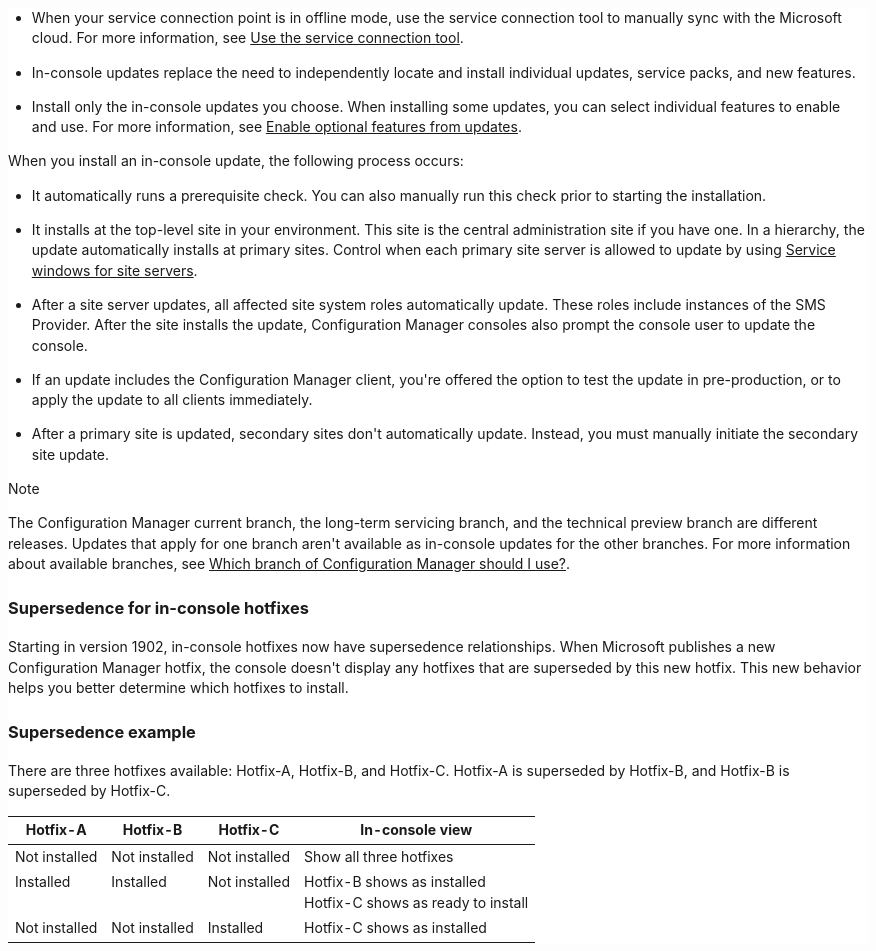 - When your service connection point is in offline mode, use the service connection tool to manually sync with the Microsoft cloud. For more information, see [Use the service connection tool](use-the-service-connection-tool.md).  

- In-console updates replace the need to independently locate and install individual updates, service packs, and new features.  

- Install only the in-console updates you choose. When installing some updates, you can select individual features to enable and use. For more information, see [Enable optional features from updates](install-in-console-updates.md#bkmk_options).  

When you install an in-console update, the following process occurs:  

- It automatically runs a prerequisite check. You can also manually run this check prior to starting the installation.  

- It installs at the top-level site in your environment. This site is the central administration site if you have one. In a hierarchy, the update automatically installs at primary sites. Control when each primary site server is allowed to update by using [Service windows for site servers](service-windows.md).  

- After a site server updates, all affected site system roles automatically update. These roles include instances of the SMS Provider. After the site installs the update, Configuration Manager consoles also prompt the console user to update the console.  

- If an update includes the Configuration Manager client, you're offered the option to test the update in pre-production, or to apply the update to all clients immediately.  

- After a primary site is updated, secondary sites don't automatically update. Instead, you must manually initiate the secondary site update.  

> [!NOTE]  
> The Configuration Manager current branch, the long-term servicing branch, and the technical preview branch are different releases. Updates that apply for one branch aren't available as in-console updates for the other branches. For more information about available branches, see [Which branch of Configuration Manager should I use?](../../understand/which-branch-should-i-use.md).

### <a name="bkmk_supersede"></a> Supersedence for in-console hotfixes


Starting in version 1902, in-console hotfixes now have supersedence relationships. When Microsoft publishes a new Configuration Manager hotfix, the console doesn't display any hotfixes that are superseded by this new hotfix. This new behavior helps you better determine which hotfixes to install.

### Supersedence example

There are three hotfixes available: Hotfix-A, Hotfix-B, and Hotfix-C. Hotfix-A is superseded by Hotfix-B, and Hotfix-B is superseded by Hotfix-C.

|Hotfix-A|Hotfix-B|Hotfix-C|In-console view|
|--------|--------|--------|---------------|
|Not installed|Not installed|Not installed|Show all three hotfixes|
|Installed|Installed|Not installed|Hotfix-B shows as installed<br/>Hotfix-C shows as ready to install|
|Not installed|Not installed|Installed|Hotfix-C shows as installed|

